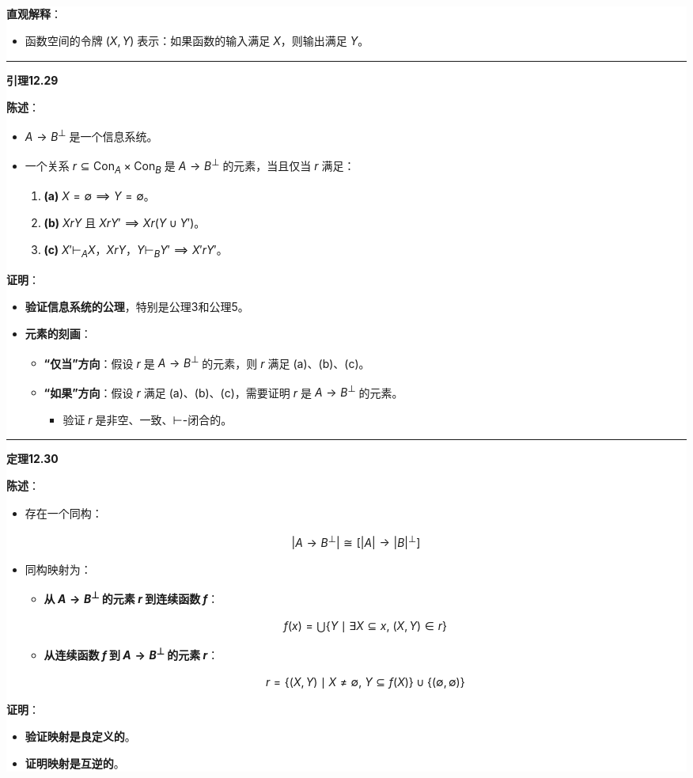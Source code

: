 **直观解释**：

- 函数空间的令牌 $(X, Y)$ 表示：如果函数的输入满足 $X$，则输出满足 $Y$。

---

**引理12.29**

**陈述**：

- $A \to B^\bot$ 是一个信息系统。

- 一个关系 $r \subseteq \text{Con}_A \times \text{Con}_B$ 是 $A \to B^\bot$ 的元素，当且仅当 $r$ 满足：

  1. **(a)** $X = \emptyset \implies Y = \emptyset$。

  2. **(b)** $X r Y$ 且 $X r Y' \implies X r (Y \cup Y')$。

  3. **(c)** $X' \vdash_A X$，$X r Y$，$Y \vdash_B Y' \implies X' r Y'$。

**证明**：

- **验证信息系统的公理**，特别是公理3和公理5。

- **元素的刻画**：

  - **“仅当”方向**：假设 $r$ 是 $A \to B^\bot$ 的元素，则 $r$ 满足 (a)、(b)、(c)。

  - **“如果”方向**：假设 $r$ 满足 (a)、(b)、(c)，需要证明 $r$ 是 $A \to B^\bot$ 的元素。

    - 验证 $r$ 是非空、一致、$\vdash$-闭合的。

---

**定理12.30**

**陈述**：

- 存在一个同构：

  $$
  |A \to B^\bot| \cong [|A| \to |B|^\bot]
  $$

- 同构映射为：

  - **从 $A \to B^\bot$ 的元素 $r$ 到连续函数 $f$**：

    $$
    f(x) = \bigcup \{Y \mid \exists X \subseteq x,\ (X, Y) \in r\}
    $$

  - **从连续函数 $f$ 到 $A \to B^\bot$ 的元素 $r$**：

    $$
    r = \{(X, Y) \mid X \ne \emptyset,\ Y \subseteq f(X)\} \cup \{(\emptyset, \emptyset)\}
    $$

**证明**：

- **验证映射是良定义的**。

- **证明映射是互逆的**。
